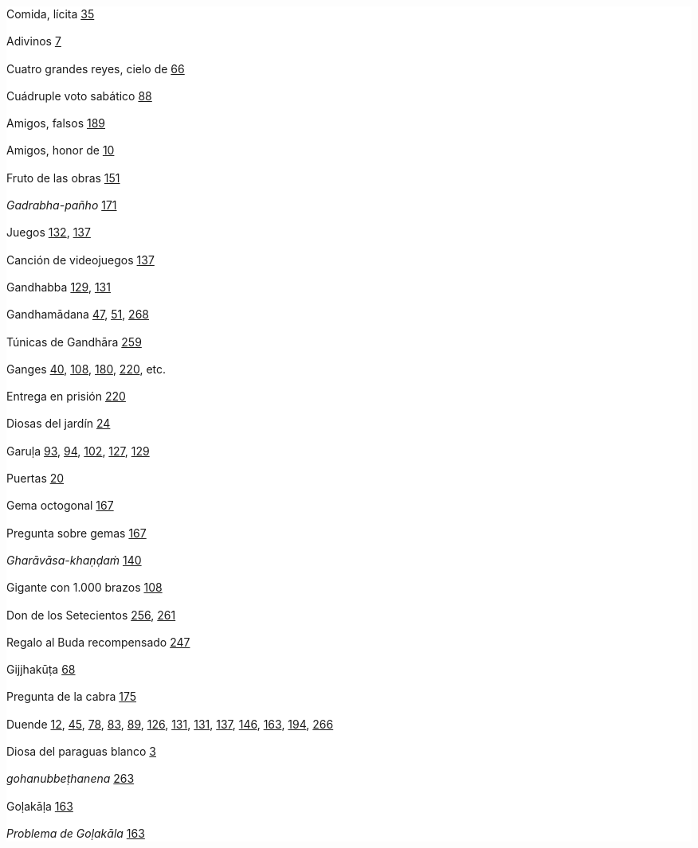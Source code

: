Comida, lícita [35](../539#p35)

Adivinos [7](../538#p7)

Cuatro grandes reyes, cielo de [66](../541#p66)

Cuádruple voto sabático [88](../543#p88)

Amigos, falsos [189](../546#p189)

Amigos, honor de [10](../538#p10)

Fruto de las obras [151](../545#p151)

_Gadrabha-pañho_ [171](../546#p171)

Juegos [132](../545#p132), [137](../545#p137)

Canción de videojuegos [137](../545#p137)

Gandhabba [129](../545#p129), [131](../545#p131)

Gandhamādana [47](../540#p47), [51](../540#p51), [268](../547#p268)

Túnicas de Gandhāra [259](../547#p259)

Ganges [40](../540#p40), [108](../543#p108), [180](../546#p180), [220](../546#p220), etc.

Entrega en prisión [220](../546#p220)

Diosas del jardín [24](../539#p24)

Garuḷa [93](../543#p93), [94](../543#p94), [102](../543#p102), [127](../545#p127), [129](../545#p129)

Puertas [20](../539#p20)

Gema octogonal [167](../546#p167)

Pregunta sobre gemas [167](../546#p167)

_Gharāvāsa-khaṇḍaṁ_ [140](../545#p140)

Gigante con 1.000 brazos [108](../543#p108)

Don de los Setecientos [256](../547#p256), [261](../547#p261)

Regalo al Buda recompensado [247](../547#p247)

Gijjhakūṭa [68](../541#p68)

Pregunta de la cabra [175](../546#p175)

Duende [12](../538#p12), [45](../540#p45), [78](../542#p78), [83](../543#p83), [89](../543#p89), [126](../544#p126), [131](../545#p131), [131](../545#p131), [137](../545#p137), [146](../545#p146), [163](../546#p163), [194](../546#p194), [266](../547#p266)

Diosa del paraguas blanco [3](../538#p3)

_gohanubbeṭhanena_ [263](../547#p263)

Goḷakāḷa [163](../546#p163)

_Problema de Goḷakāla_ [163](../546#p163)
